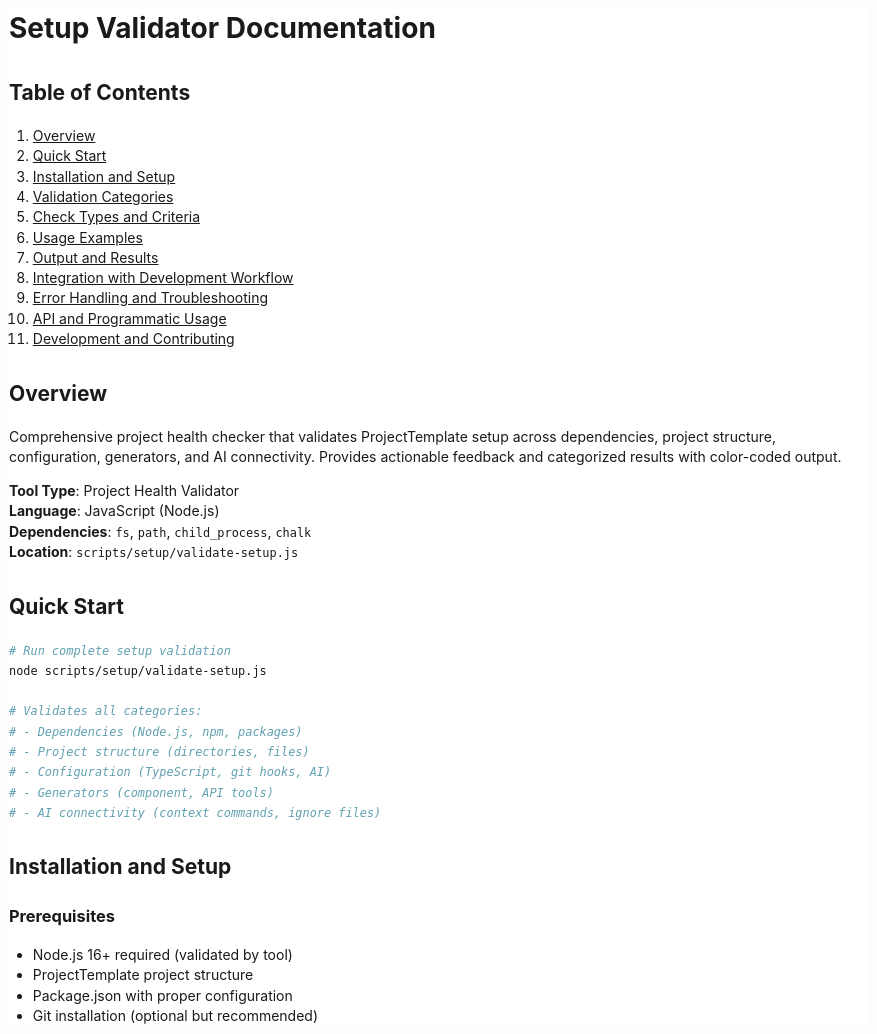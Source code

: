 # Setup Validator Documentation

## Table of Contents

1. [Overview](#overview)
2. [Quick Start](#quick-start)
3. [Installation and Setup](#installation-and-setup)
4. [Validation Categories](#validation-categories)
5. [Check Types and Criteria](#check-types-and-criteria)
6. [Usage Examples](#usage-examples)
7. [Output and Results](#output-and-results)
8. [Integration with Development Workflow](#integration-with-development-workflow)
9. [Error Handling and Troubleshooting](#error-handling-and-troubleshooting)
10. [API and Programmatic Usage](#api-and-programmatic-usage)
11. [Development and Contributing](#development-and-contributing)

## Overview

Comprehensive project health checker that validates ProjectTemplate setup across dependencies, project structure,
configuration, generators, and AI connectivity. Provides actionable feedback and categorized results with color-coded
output.

**Tool Type**: Project Health Validator  
**Language**: JavaScript (Node.js)  
**Dependencies**: `fs`, `path`, `child_process`, `chalk`  
**Location**: `scripts/setup/validate-setup.js`

## Quick Start

```bash
# Run complete setup validation
node scripts/setup/validate-setup.js

# Validates all categories:
# - Dependencies (Node.js, npm, packages)
# - Project structure (directories, files)
# - Configuration (TypeScript, git hooks, AI)
# - Generators (component, API tools)
# - AI connectivity (context commands, ignore files)
```

## Installation and Setup

### Prerequisites
- Node.js 16+ required (validated by tool)
- ProjectTemplate project structure
- Package.json with proper configuration
- Git installation (optional but recommended)
